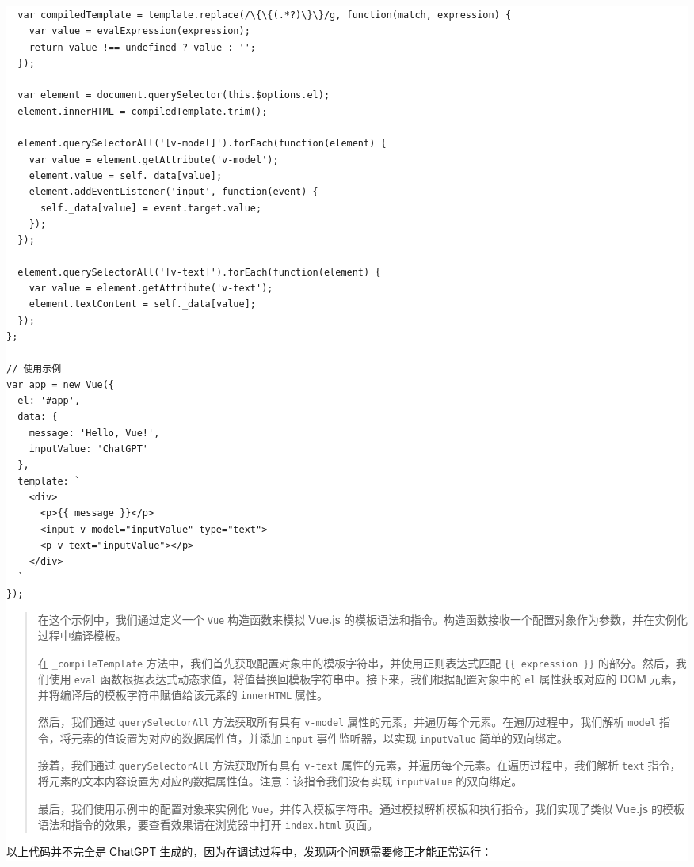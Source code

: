       var compiledTemplate = template.replace(/\{\{(.*?)\}\}/g, function(match, expression) {
        var value = evalExpression(expression);
        return value !== undefined ? value : '';
      });
    
      var element = document.querySelector(this.$options.el);
      element.innerHTML = compiledTemplate.trim();
    
      element.querySelectorAll('[v-model]').forEach(function(element) {
        var value = element.getAttribute('v-model');
        element.value = self._data[value];
        element.addEventListener('input', function(event) {
          self._data[value] = event.target.value;
        });
      });
    
      element.querySelectorAll('[v-text]').forEach(function(element) {
        var value = element.getAttribute('v-text');
        element.textContent = self._data[value];
      });
    };
    
    // 使用示例
    var app = new Vue({
      el: '#app',
      data: {
        message: 'Hello, Vue!',
        inputValue: 'ChatGPT'
      },
      template: `
        <div>
          <p>{{ message }}</p>
          <input v-model="inputValue" type="text">
          <p v-text="inputValue"></p>
        </div>
      `
    });
    

> 在这个示例中，我们通过定义一个 `Vue` 构造函数来模拟 Vue.js 的模板语法和指令。构造函数接收一个配置对象作为参数，并在实例化过程中编译模板。
> 
> 在 `_compileTemplate` 方法中，我们首先获取配置对象中的模板字符串，并使用正则表达式匹配 `{{ expression }}` 的部分。然后，我们使用 `eval` 函数根据表达式动态求值，将值替换回模板字符串中。接下来，我们根据配置对象中的 `el` 属性获取对应的 DOM 元素，并将编译后的模板字符串赋值给该元素的 `innerHTML` 属性。
> 
> 然后，我们通过 `querySelectorAll` 方法获取所有具有 `v-model` 属性的元素，并遍历每个元素。在遍历过程中，我们解析 `model` 指令，将元素的值设置为对应的数据属性值，并添加 `input` 事件监听器，以实现 `inputValue` 简单的双向绑定。
> 
> 接着，我们通过 `querySelectorAll` 方法获取所有具有 `v-text` 属性的元素，并遍历每个元素。在遍历过程中，我们解析 `text` 指令，将元素的文本内容设置为对应的数据属性值。注意：该指令我们没有实现 `inputValue` 的双向绑定。
> 
> 最后，我们使用示例中的配置对象来实例化 `Vue`，并传入模板字符串。通过模拟解析模板和执行指令，我们实现了类似 Vue.js 的模板语法和指令的效果，要查看效果请在浏览器中打开 `index.html` 页面。

以上代码并不完全是 ChatGPT 生成的，因为在调试过程中，发现两个问题需要修正才能正常运行：
